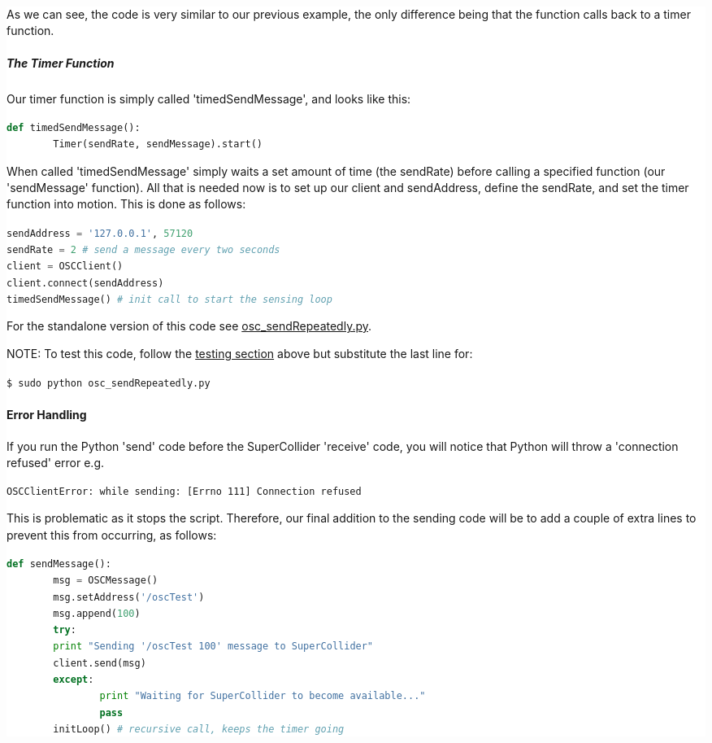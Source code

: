 As we can see, the code is very similar to our previous example, the only difference being that the function calls back to a timer function.

##### The Timer Function

Our timer function is simply called 'timedSendMessage', and looks like this:

```python
def timedSendMessage():
        Timer(sendRate, sendMessage).start()
```

When called 'timedSendMessage' simply waits a set amount of time (the sendRate) before calling a specified function (our 'sendMessage' function). All that is needed now is to set up our client and sendAddress, define the sendRate, and set the timer function into motion. This is done as follows:

```python
sendAddress = '127.0.0.1', 57120
sendRate = 2 # send a message every two seconds
client = OSCClient()
client.connect(sendAddress)
timedSendMessage() # init call to start the sensing loop
```

For the standalone version of this code see [osc_sendRepeatedly.py](./oscExamples/osc_sendRepeatedly.py).

NOTE: To test this code, follow the [testing section](#testing) above but substitute the last line for:

`$ sudo python osc_sendRepeatedly.py`

#### Error Handling

If you run the Python 'send' code before the SuperCollider 'receive' code, you will notice that Python will throw a 'connection refused' error e.g.

```
OSCClientError: while sending: [Errno 111] Connection refused
```

This is problematic as it stops the script. Therefore, our final addition to the sending code will be to add a couple of extra lines to prevent this from occurring, as follows:

```python
def sendMessage():
        msg = OSCMessage()
        msg.setAddress('/oscTest')
        msg.append(100)
        try:
		print "Sending '/oscTest 100' message to SuperCollider"
		client.send(msg)
        except:
                print "Waiting for SuperCollider to become available..."
                pass
        initLoop() # recursive call, keeps the timer going
```
